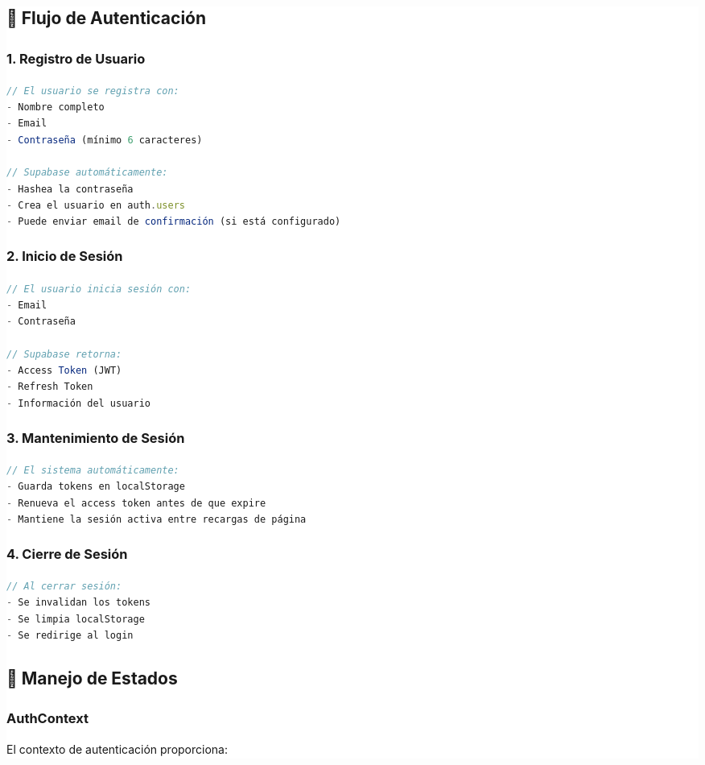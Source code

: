 ## 🚀 Flujo de Autenticación

### 1. Registro de Usuario

```typescript
// El usuario se registra con:
- Nombre completo
- Email
- Contraseña (mínimo 6 caracteres)

// Supabase automáticamente:
- Hashea la contraseña
- Crea el usuario en auth.users
- Puede enviar email de confirmación (si está configurado)
```

### 2. Inicio de Sesión

```typescript
// El usuario inicia sesión con:
- Email
- Contraseña

// Supabase retorna:
- Access Token (JWT)
- Refresh Token
- Información del usuario
```

### 3. Mantenimiento de Sesión

```typescript
// El sistema automáticamente:
- Guarda tokens en localStorage
- Renueva el access token antes de que expire
- Mantiene la sesión activa entre recargas de página
```

### 4. Cierre de Sesión

```typescript
// Al cerrar sesión:
- Se invalidan los tokens
- Se limpia localStorage
- Se redirige al login
```

## 🔄 Manejo de Estados

### AuthContext

El contexto de autenticación proporciona:
